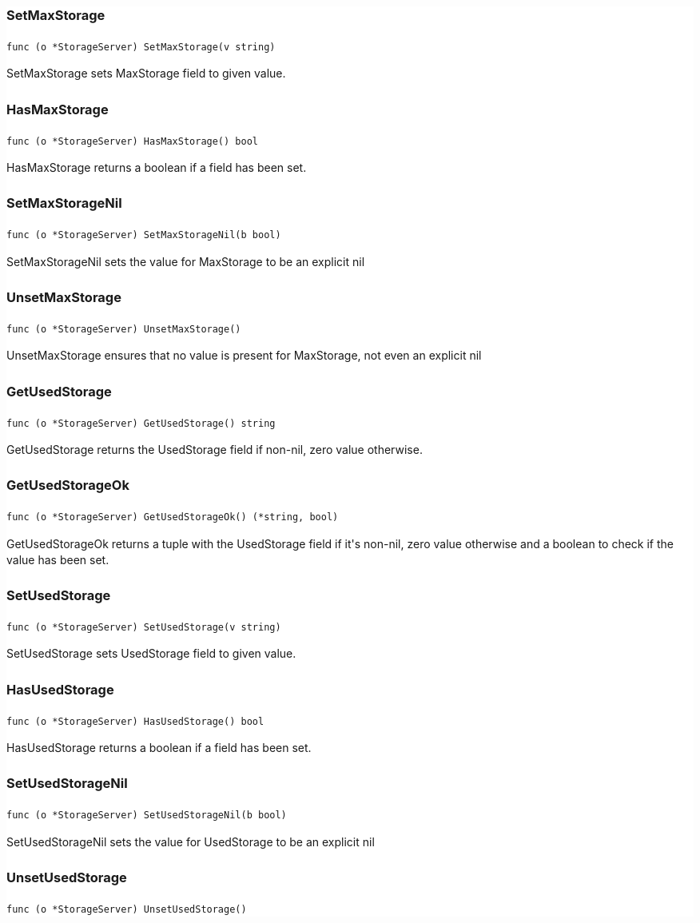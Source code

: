### SetMaxStorage

`func (o *StorageServer) SetMaxStorage(v string)`

SetMaxStorage sets MaxStorage field to given value.

### HasMaxStorage

`func (o *StorageServer) HasMaxStorage() bool`

HasMaxStorage returns a boolean if a field has been set.

### SetMaxStorageNil

`func (o *StorageServer) SetMaxStorageNil(b bool)`

 SetMaxStorageNil sets the value for MaxStorage to be an explicit nil

### UnsetMaxStorage
`func (o *StorageServer) UnsetMaxStorage()`

UnsetMaxStorage ensures that no value is present for MaxStorage, not even an explicit nil
### GetUsedStorage

`func (o *StorageServer) GetUsedStorage() string`

GetUsedStorage returns the UsedStorage field if non-nil, zero value otherwise.

### GetUsedStorageOk

`func (o *StorageServer) GetUsedStorageOk() (*string, bool)`

GetUsedStorageOk returns a tuple with the UsedStorage field if it's non-nil, zero value otherwise
and a boolean to check if the value has been set.

### SetUsedStorage

`func (o *StorageServer) SetUsedStorage(v string)`

SetUsedStorage sets UsedStorage field to given value.

### HasUsedStorage

`func (o *StorageServer) HasUsedStorage() bool`

HasUsedStorage returns a boolean if a field has been set.

### SetUsedStorageNil

`func (o *StorageServer) SetUsedStorageNil(b bool)`

 SetUsedStorageNil sets the value for UsedStorage to be an explicit nil

### UnsetUsedStorage
`func (o *StorageServer) UnsetUsedStorage()`
